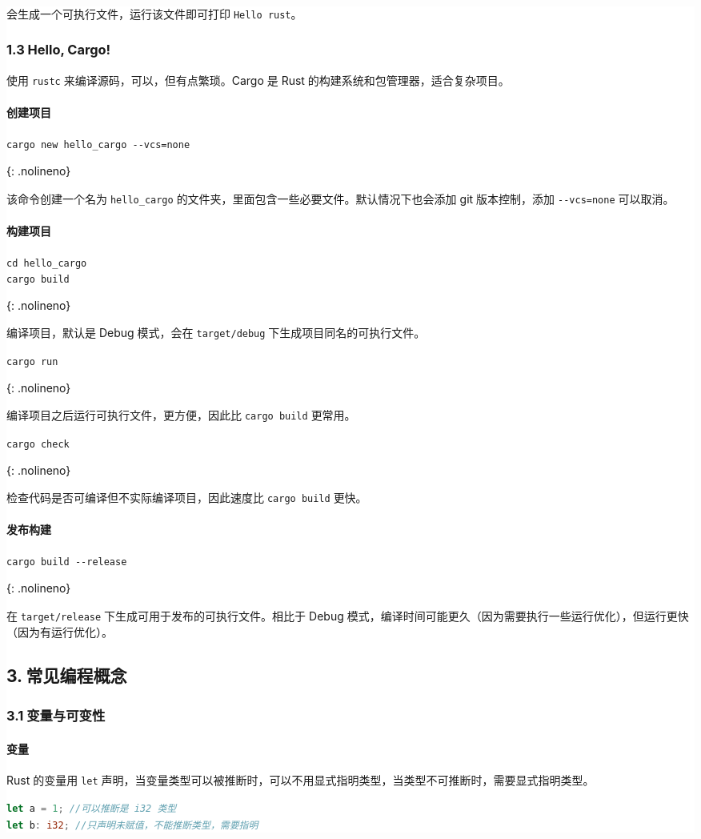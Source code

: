 会生成一个可执行文件，运行该文件即可打印 `Hello rust`。

### 1.3 Hello, Cargo!

使用 `rustc` 来编译源码，可以，但有点繁琐。Cargo 是 Rust 的构建系统和包管理器，适合复杂项目。

#### 创建项目

```shell
cargo new hello_cargo --vcs=none
```
{: .nolineno}

该命令创建一个名为 `hello_cargo` 的文件夹，里面包含一些必要文件。默认情况下也会添加 git 版本控制，添加 `--vcs=none` 可以取消。

#### 构建项目

```shell
cd hello_cargo
cargo build
```
{: .nolineno}

编译项目，默认是 Debug 模式，会在 `target/debug` 下生成项目同名的可执行文件。

```shell
cargo run
```
{: .nolineno}

编译项目之后运行可执行文件，更方便，因此比 `cargo build` 更常用。

```shell
cargo check
```
{: .nolineno}

检查代码是否可编译但不实际编译项目，因此速度比 `cargo build` 更快。

#### 发布构建

```shell
cargo build --release
```
{: .nolineno}

在 `target/release` 下生成可用于发布的可执行文件。相比于 Debug 模式，编译时间可能更久（因为需要执行一些运行优化），但运行更快（因为有运行优化）。

## 3. 常见编程概念

### 3.1 变量与可变性

#### 变量

Rust 的变量用 `let` 声明，当变量类型可以被推断时，可以不用显式指明类型，当类型不可推断时，需要显式指明类型。

```rust
let a = 1; //可以推断是 i32 类型
let b: i32; //只声明未赋值，不能推断类型，需要指明
```

